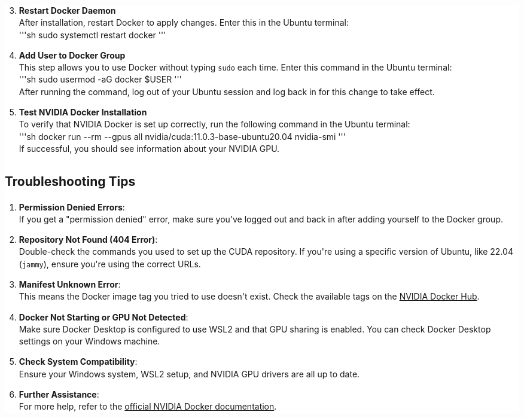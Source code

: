 3. **Restart Docker Daemon**  
   After installation, restart Docker to apply changes. Enter this in the Ubuntu terminal:  
   '''sh
   sudo systemctl restart docker
   '''

4. **Add User to Docker Group**  
   This step allows you to use Docker without typing `sudo` each time. Enter this command in the Ubuntu terminal:  
   '''sh
   sudo usermod -aG docker $USER
   '''  
   After running the command, log out of your Ubuntu session and log back in for this change to take effect.

5. **Test NVIDIA Docker Installation**  
   To verify that NVIDIA Docker is set up correctly, run the following command in the Ubuntu terminal:  
   '''sh
   docker run --rm --gpus all nvidia/cuda:11.0.3-base-ubuntu20.04 nvidia-smi
   '''  
   If successful, you should see information about your NVIDIA GPU.

## Troubleshooting Tips

1. **Permission Denied Errors**:  
   If you get a "permission denied" error, make sure you've logged out and back in after adding yourself to the Docker group.

2. **Repository Not Found (404 Error)**:  
   Double-check the commands you used to set up the CUDA repository. If you're using a specific version of Ubuntu, like 22.04 (`jammy`), ensure you're using the correct URLs.

3. **Manifest Unknown Error**:  
   This means the Docker image tag you tried to use doesn't exist. Check the available tags on the [NVIDIA Docker Hub](https://hub.docker.com/r/nvidia/cuda/tags).

4. **Docker Not Starting or GPU Not Detected**:  
   Make sure Docker Desktop is configured to use WSL2 and that GPU sharing is enabled. You can check Docker Desktop settings on your Windows machine.

5. **Check System Compatibility**:  
   Ensure your Windows system, WSL2 setup, and NVIDIA GPU drivers are all up to date.

6. **Further Assistance**:  
   For more help, refer to the [official NVIDIA Docker documentation](https://docs.nvidia.com/datacenter/cloud-native/container-toolkit/install-guide.html).

